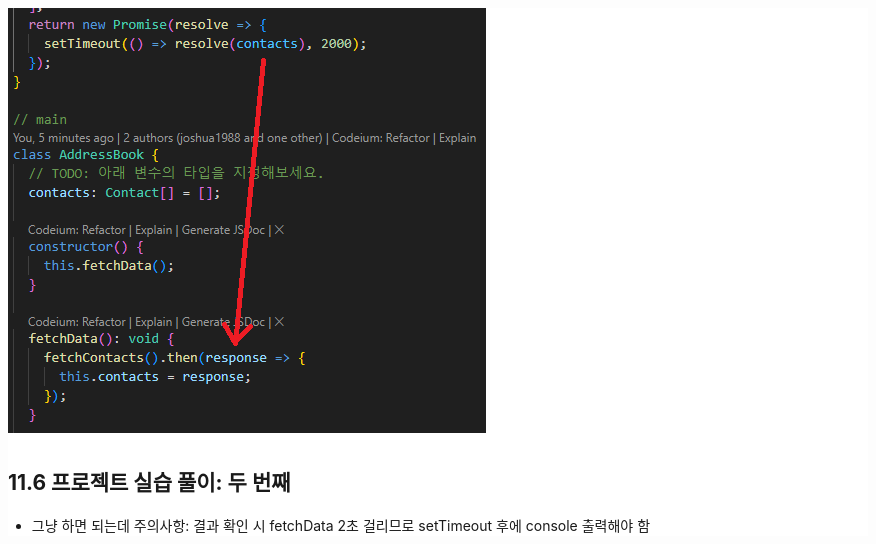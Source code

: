 ![](attachment/bacd33845b7065156b774c3587735cbd.png)
## 11.6 프로젝트 실습 풀이: 두 번째

- 그냥 하면 되는데 주의사항: 결과 확인 시 fetchData 2초 걸리므로 setTimeout 후에 console 출력해야 함
